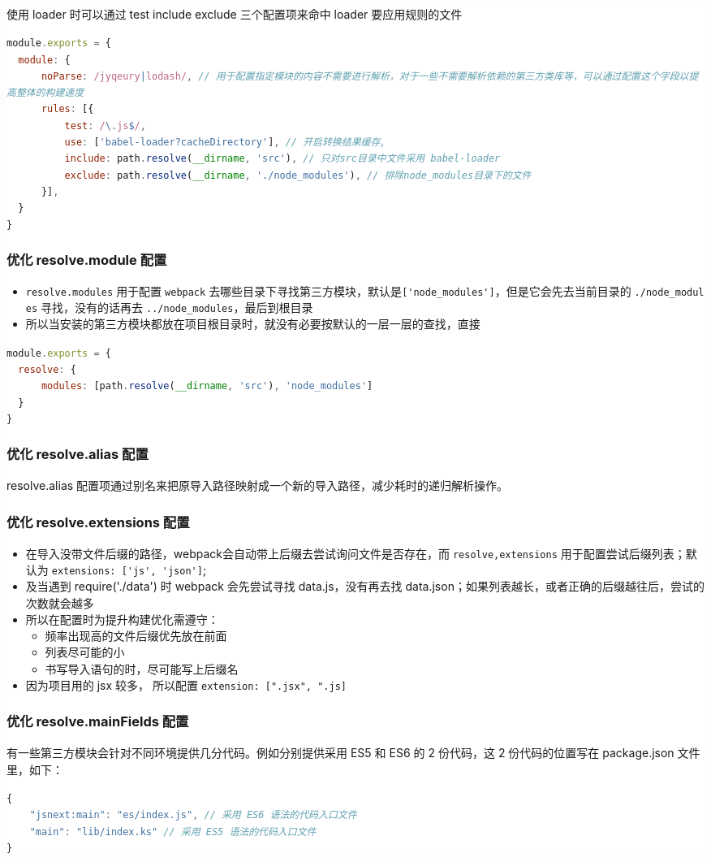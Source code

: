 使用 loader 时可以通过 test include exclude 三个配置项来命中 loader 要应用规则的文件

```js
module.exports = {
  module: {
      noParse: /jyqeury|lodash/, // 用于配置指定模块的内容不需要进行解析，对于一些不需要解析依赖的第三方类库等，可以通过配置这个字段以提高整体的构建速度
      rules: [{
          test: /\.js$/,
          use: ['babel-loader?cacheDirectory'], // 开启转换结果缓存,
          include: path.resolve(__dirname, 'src'), // 只对src目录中文件采用 babel-loader
          exclude: path.resolve(__dirname, './node_modules'), // 排除node_modules目录下的文件
      }],
  }
}
```

### 优化 resolve.module 配置

- `resolve.modules` 用于配置 `webpack` 去哪些目录下寻找第三方模块，默认是`['node_modules']`，但是它会先去当前目录的 `./node_modules` 寻找，没有的话再去 `../node_modules`，最后到根目录
- 所以当安装的第三方模块都放在项目根目录时，就没有必要按默认的一层一层的查找，直接

```js
module.exports = {
  resolve: {
      modules: [path.resolve(__dirname, 'src'), 'node_modules']
  }
}
```

### 优化 resolve.alias 配置

resolve.alias 配置项通过别名来把原导入路径映射成一个新的导入路径，减少耗时的递归解析操作。

### 优化 resolve.extensions 配置

- 在导入没带文件后缀的路径，webpack会自动带上后缀去尝试询问文件是否存在，而 `resolve,extensions` 用于配置尝试后缀列表；默认为 `extensions: ['js', 'json']`;
- 及当遇到 require('./data') 时 webpack 会先尝试寻找 data.js，没有再去找 data.json；如果列表越长，或者正确的后缀越往后，尝试的次数就会越多  
- 所以在配置时为提升构建优化需遵守：
  - 频率出现高的文件后缀优先放在前面
  - 列表尽可能的小
  - 书写导入语句的时，尽可能写上后缀名
- 因为项目用的 jsx 较多， 所以配置 `extension: [".jsx", ".js]`

### 优化 resolve.mainFields 配置

有一些第三方模块会针对不同环境提供几分代码。例如分别提供采用 ES5 和 ES6 的 2 份代码，这 2 份代码的位置写在 package.json 文件里，如下：

```js
{
    "jsnext:main": "es/index.js", // 采用 ES6 语法的代码入口文件
    "main": "lib/index.ks" // 采用 ES5 语法的代码入口文件
}
```
